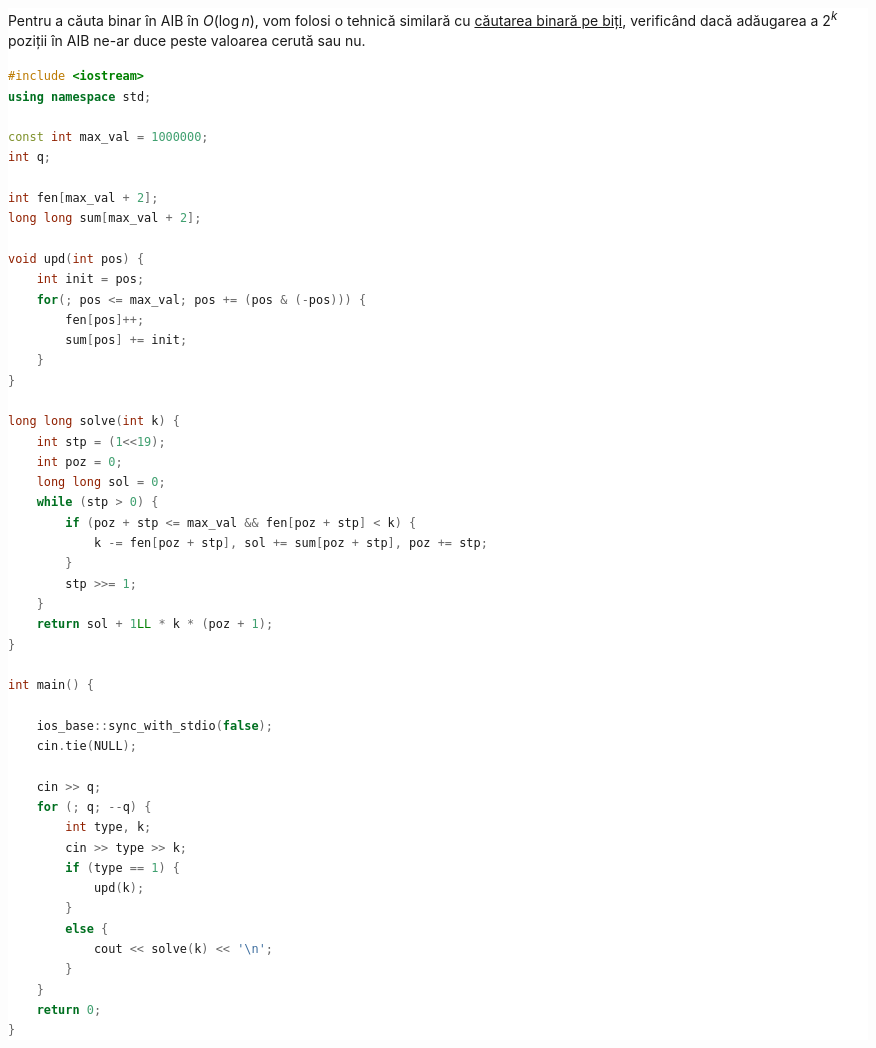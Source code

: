 Pentru a căuta binar în AIB în $O(\log n)$, vom folosi o tehnică similară cu
[căutarea binară pe
biți](../usor/binary-search.md#cautarea-binara-a-lui-mihai-patrascu), verificând
dacă adăugarea a $2^k$ poziții în AIB ne-ar duce peste valoarea cerută sau nu.

```cpp
#include <iostream>
using namespace std;

const int max_val = 1000000;
int q;

int fen[max_val + 2];
long long sum[max_val + 2];

void upd(int pos) {
    int init = pos;
    for(; pos <= max_val; pos += (pos & (-pos))) {
        fen[pos]++;
        sum[pos] += init;
    }
}

long long solve(int k) {
    int stp = (1<<19);
    int poz = 0;
    long long sol = 0;
    while (stp > 0) {
        if (poz + stp <= max_val && fen[poz + stp] < k) {
            k -= fen[poz + stp], sol += sum[poz + stp], poz += stp;
        }
        stp >>= 1;
    }
    return sol + 1LL * k * (poz + 1);
}

int main() {
    
    ios_base::sync_with_stdio(false);
    cin.tie(NULL);
    
    cin >> q; 
    for (; q; --q) {
        int type, k;
        cin >> type >> k;
        if (type == 1) {
            upd(k);
        }
        else {
            cout << solve(k) << '\n';
        }
    }
    return 0;
}
```

